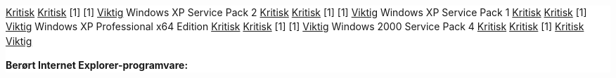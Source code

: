 <td style="border:1px solid black;"><a href="http://www.microsoft.com/downloads/details.aspx?familyid=3b0c1954-fca5-4e95-abb2-6066a9d6bc76">Kritisk</a></td>
<td style="border:1px solid black;"><a href="http://www.microsoft.com/downloads/details.aspx?familyid=583b741c-47e2-429d-9d50-44670bb2f452">Kritisk</a></td>
<td style="border:1px solid black;">[1]</td>
<td style="border:1px solid black;">[1]</td>
<td style="border:1px solid black;"></td>
<td style="border:1px solid black;"><a href="http://www.microsoft.com/downloads/details.aspx?familyid=50eef5c5-861d-4802-85a2-6b0627aafc2a">Viktig</a></td>
</tr>
<tr class="odd">
<td style="border:1px solid black;">Windows XP Service Pack 2</td>
<td style="border:1px solid black;"><a href="http://www.microsoft.com/downloads/details.aspx?familyid=2996b9b6-03ff-4636-861a-46b3eac7a305">Kritisk</a></td>
<td style="border:1px solid black;"><a href="http://www.microsoft.com/downloads/details.aspx?familyid=c332b95a-2956-406b-9e06-07c5e96b02e3">Kritisk</a></td>
<td style="border:1px solid black;">[1]</td>
<td style="border:1px solid black;">[1]</td>
<td style="border:1px solid black;"></td>
<td style="border:1px solid black;"><a href="http://www.microsoft.com/downloads/details.aspx?familyid=6ef68858-4c91-47fb-ae34-0be556f10ede">Viktig</a></td>
</tr>
<tr class="even">
<td style="border:1px solid black;">Windows XP Service Pack 1</td>
<td style="border:1px solid black;"><a href="http://www.microsoft.com/downloads/details.aspx?familyid=2996b9b6-03ff-4636-861a-46b3eac7a305">Kritisk</a></td>
<td style="border:1px solid black;"><a href="http://www.microsoft.com/downloads/details.aspx?familyid=c332b95a-2956-406b-9e06-07c5e96b02e3">Kritisk</a></td>
<td style="border:1px solid black;">[1]</td>
<td style="border:1px solid black;"></td>
<td style="border:1px solid black;"></td>
<td style="border:1px solid black;"><a href="http://www.microsoft.com/downloads/details.aspx?familyid=6ef68858-4c91-47fb-ae34-0be556f10ede">Viktig</a></td>
</tr>
<tr class="odd">
<td style="border:1px solid black;">Windows XP Professional x64 Edition</td>
<td style="border:1px solid black;"><a href="http://www.microsoft.com/downloads/details.aspx?familyid=314c7c2c-9a02-4e56-98cf-97703fecf0be">Kritisk</a></td>
<td style="border:1px solid black;"><a href="http://www.microsoft.com/downloads/details.aspx?familyid=1be5310b-1995-4ef9-a462-04da9833f50b">Kritisk</a></td>
<td style="border:1px solid black;">[1]</td>
<td style="border:1px solid black;">[1]</td>
<td style="border:1px solid black;"></td>
<td style="border:1px solid black;"><a href="http://www.microsoft.com/downloads/details.aspx?familyid=50935f4e-e383-493e-97c6-599cbb2b87cc">Viktig</a></td>
</tr>
<tr class="even">
<td style="border:1px solid black;">Windows 2000 Service Pack 4</td>
<td style="border:1px solid black;"><a href="http://www.microsoft.com/downloads/details.aspx?familyid=3b61153d-359f-4441-a448-24062cb2387c">Kritisk</a></td>
<td style="border:1px solid black;"><a href="http://www.microsoft.com/downloads/details.aspx?familyid=144408a7-3011-458a-bc79-49b1658aa25d">Kritisk</a></td>
<td style="border:1px solid black;">[1]</td>
<td style="border:1px solid black;"></td>
<td style="border:1px solid black;"><a href="http://www.microsoft.com/downloads/details.aspx?familyid=87fe4c18-21dc-4d83-a1d8-503b92fdba2b">Kritisk</a></td>
<td style="border:1px solid black;"><a href="http://www.microsoft.com/downloads/details.aspx?familyid=38cee83e-b17a-4c08-90ce-fb836b9615ad">Viktig</a></td>
</tr>
<tr class="odd">
<td style="border:1px solid black;"><p><strong>Berørt Internet Explorer-programvare:</strong></p></td>
<td style="border:1px solid black;"></td>
<td style="border:1px solid black;"></td>